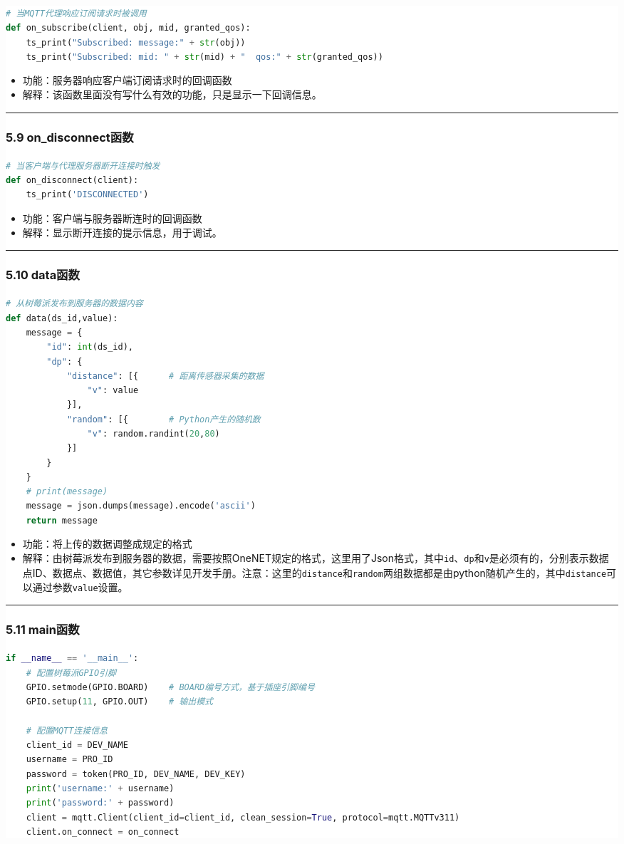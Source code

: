 ```python
# 当MQTT代理响应订阅请求时被调用
def on_subscribe(client, obj, mid, granted_qos):
    ts_print("Subscribed: message:" + str(obj))
    ts_print("Subscribed: mid: " + str(mid) + "  qos:" + str(granted_qos))
```

* 功能：服务器响应客户端订阅请求时的回调函数
* 解释：该函数里面没有写什么有效的功能，只是显示一下回调信息。

---

### 5.9 on_disconnect函数

```python
# 当客户端与代理服务器断开连接时触发
def on_disconnect(client):
    ts_print('DISCONNECTED')
```

* 功能：客户端与服务器断连时的回调函数
* 解释：显示断开连接的提示信息，用于调试。

---

### 5.10 data函数

```python
# 从树莓派发布到服务器的数据内容
def data(ds_id,value):
    message = {
        "id": int(ds_id),
        "dp": {
            "distance": [{      # 距离传感器采集的数据
                "v": value
            }],
            "random": [{        # Python产生的随机数
                "v": random.randint(20,80)
            }]
        }
    }
    # print(message)
    message = json.dumps(message).encode('ascii')
    return message
```

* 功能：将上传的数据调整成规定的格式
* 解释：由树莓派发布到服务器的数据，需要按照OneNET规定的格式，这里用了Json格式，其中`id`、`dp`和`v`是必须有的，分别表示数据点ID、数据点、数据值，其它参数详见开发手册。注意：这里的`distance`和`random`两组数据都是由python随机产生的，其中`distance`可以通过参数`value`设置。

---

### 5.11 main函数

```python
if __name__ == '__main__':
    # 配置树莓派GPIO引脚
    GPIO.setmode(GPIO.BOARD)    # BOARD编号方式，基于插座引脚编号
    GPIO.setup(11, GPIO.OUT)    # 输出模式

    # 配置MQTT连接信息
    client_id = DEV_NAME
    username = PRO_ID
    password = token(PRO_ID, DEV_NAME, DEV_KEY)
    print('username:' + username)
    print('password:' + password)
    client = mqtt.Client(client_id=client_id, clean_session=True, protocol=mqtt.MQTTv311)
    client.on_connect = on_connect
```